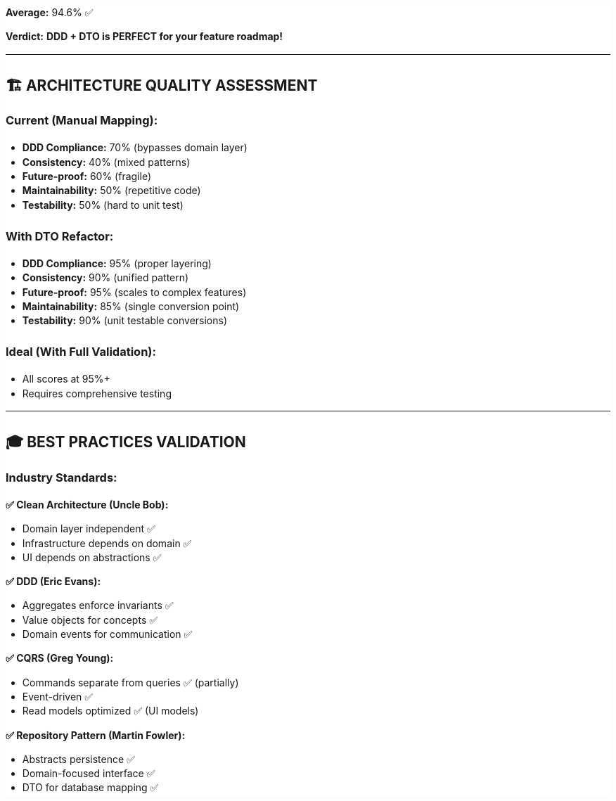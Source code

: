 **Average:** 94.6% ✅

**Verdict:** **DDD + DTO is PERFECT for your feature roadmap!**

---

## 🏗️ **ARCHITECTURE QUALITY ASSESSMENT**

### **Current (Manual Mapping):**
- **DDD Compliance:** 70% (bypasses domain layer)
- **Consistency:** 40% (mixed patterns)
- **Future-proof:** 60% (fragile)
- **Maintainability:** 50% (repetitive code)
- **Testability:** 50% (hard to unit test)

### **With DTO Refactor:**
- **DDD Compliance:** 95% (proper layering)
- **Consistency:** 90% (unified pattern)
- **Future-proof:** 95% (scales to complex features)
- **Maintainability:** 85% (single conversion point)
- **Testability:** 90% (unit testable conversions)

### **Ideal (With Full Validation):**
- All scores at 95%+
- Requires comprehensive testing

---

## 🎓 **BEST PRACTICES VALIDATION**

### **Industry Standards:**

**✅ Clean Architecture (Uncle Bob):**
- Domain layer independent ✅
- Infrastructure depends on domain ✅
- UI depends on abstractions ✅

**✅ DDD (Eric Evans):**
- Aggregates enforce invariants ✅
- Value objects for concepts ✅
- Domain events for communication ✅

**✅ CQRS (Greg Young):**
- Commands separate from queries ✅ (partially)
- Event-driven ✅
- Read models optimized ✅ (UI models)

**✅ Repository Pattern (Martin Fowler):**
- Abstracts persistence ✅
- Domain-focused interface ✅
- DTO for database mapping ✅

